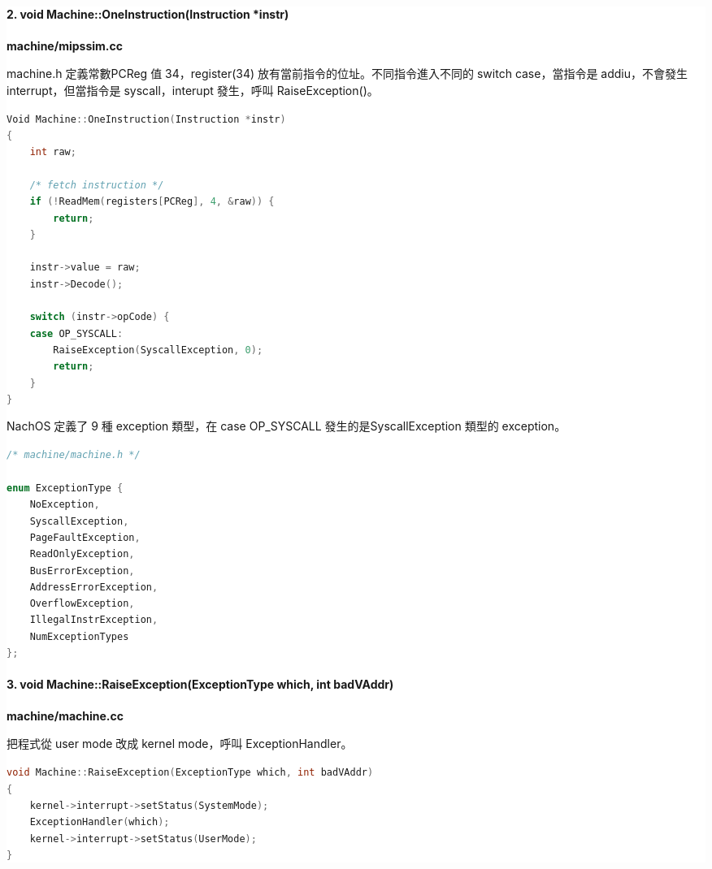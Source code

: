 
#### 2. void Machine::OneInstruction(Instruction *instr)
**machine/mipssim.cc**

machine.h 定義常數PCReg 值 34，register(34) 放有當前指令的位址。不同指令進入不同的 switch case，當指令是 addiu，不會發生 interrupt，但當指令是 syscall，interupt 發生，呼叫 RaiseException()。

```c
Void Machine::OneInstruction(Instruction *instr)
{
    int raw;
    
    /* fetch instruction */
    if (!ReadMem(registers[PCReg], 4, &raw)) {
        return;	
    }	
	
    instr->value = raw;
    instr->Decode();

    switch (instr->opCode) {
    case OP_SYSCALL:
        RaiseException(SyscallException, 0);
        return;
    }
}
```

NachOS 定義了 9 種 exception 類型，在 case OP_SYSCALL 發生的是SyscallException 類型的 exception。


```c
/* machine/machine.h */

enum ExceptionType { 
    NoException,           
    SyscallException,      
    PageFaultException,   
    ReadOnlyException,     
    BusErrorException,     
    AddressErrorException, 
    OverflowException,     
    IllegalInstrException, 
    NumExceptionTypes
};
```

#### 3. void Machine::RaiseException(ExceptionType which, int badVAddr)
**machine/machine.cc**

把程式從 user mode 改成 kernel mode，呼叫 ExceptionHandler。

```c
void Machine::RaiseException(ExceptionType which, int badVAddr)
{
    kernel->interrupt->setStatus(SystemMode);
    ExceptionHandler(which);		
    kernel->interrupt->setStatus(UserMode);
}
```
